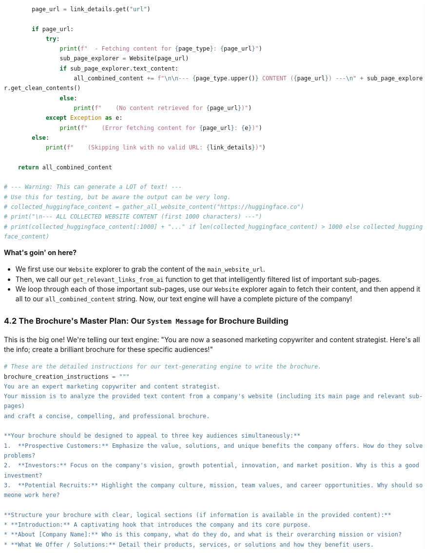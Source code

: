 ```python
        page_url = link_details.get("url")
        
        if page_url:
            try:
                print(f"  - Fetching content for {page_type}: {page_url}")
                sub_page_explorer = Website(page_url)
                if sub_page_explorer.text_content:
                    all_combined_content += f"\n\n--- {page_type.upper()} CONTENT ({page_url}) ---\n" + sub_page_explorer.get_clean_contents()
                else:
                    print(f"    (No content retrieved for {page_url})")
            except Exception as e:
                print(f"    (Error fetching content for {page_url}: {e})")
        else:
            print(f"    (Skipping link with no valid URL: {link_details})")

    return all_combined_content

# --- Warning: This can generate a LOT of text! ---
# Use this for testing, but be aware the output can be very long.
# collected_huggingface_content = gather_all_website_content("https://huggingface.co")
# print("\n--- ALL COLLECTED WEBSITE CONTENT (first 1000 characters) ---")
# print(collected_huggingface_content[:1000] + "..." if len(collected_huggingface_content) > 1000 else collected_huggingface_content)
```

**What's goin' on here?**
- We first use our `Website` explorer to grab the content of the `main_website_url`.
- Then, we call our `get_relevant_links_from_ai` function to get that intelligently filtered list of important sub-pages.
- We loop through each of those important sub-pages, use our `Website` explorer again to fetch their content, and then append it all to our `all_combined_content` string. Now, our text engine will have a complete picture of the company!

### 4.2 The Brochure's Master Plan: Our `System Message` for Brochure Building

This is the big one! We're telling our text engine: "You are now a seasoned marketing copywriter and content strategist. Here's all the info; create a brilliant brochure for these specific audiences!"

```python
# These are the detailed instructions for our text-generating engine to write the brochure.
brochure_creation_instructions = """
You are an expert marketing copywriter and content strategist.
Your mission is to analyze the provided text content from a company's website (including its main page and relevant sub-pages)
and craft a concise, compelling, and professional brochure.

**Your brochure should be designed to appeal to three key audiences simultaneously:**
1.  **Prospective Customers:** Emphasize the value, solutions, and unique benefits the company offers. How do they solve problems?
2.  **Investors:** Focus on the company's vision, growth potential, innovation, and market position. Why is this a good investment?
3.  **Potential Recruits:** Highlight the company culture, mission, team values, and career opportunities. Why should someone work here?

**Structure your brochure with clear, logical sections (if information is available in the provided content):**
* **Introduction:** A captivating hook that introduces the company and its core purpose.
* **About [Company Name]:** Who is this company, what do they do, and what is their overarching mission or vision?
* **What We Offer / Solutions:** Detail their products, services, or solutions and how they benefit users.
```